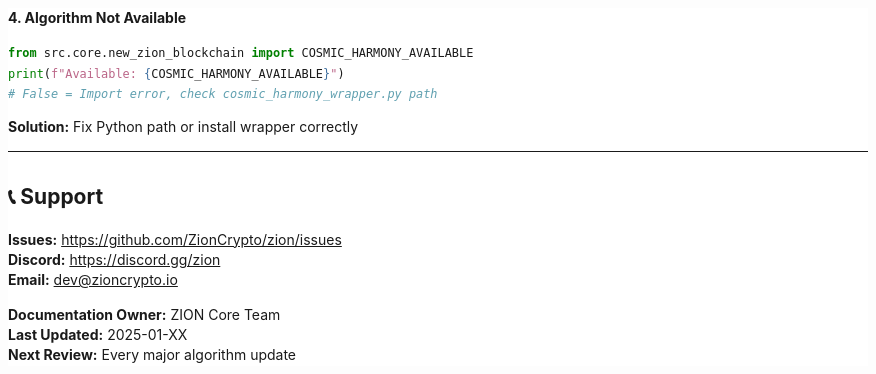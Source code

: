 **4. Algorithm Not Available**

```python
from src.core.new_zion_blockchain import COSMIC_HARMONY_AVAILABLE
print(f"Available: {COSMIC_HARMONY_AVAILABLE}")
# False = Import error, check cosmic_harmony_wrapper.py path
```

**Solution:** Fix Python path or install wrapper correctly

---

## 📞 Support

**Issues:** https://github.com/ZionCrypto/zion/issues  
**Discord:** https://discord.gg/zion  
**Email:** dev@zioncrypto.io

**Documentation Owner:** ZION Core Team  
**Last Updated:** 2025-01-XX  
**Next Review:** Every major algorithm update
